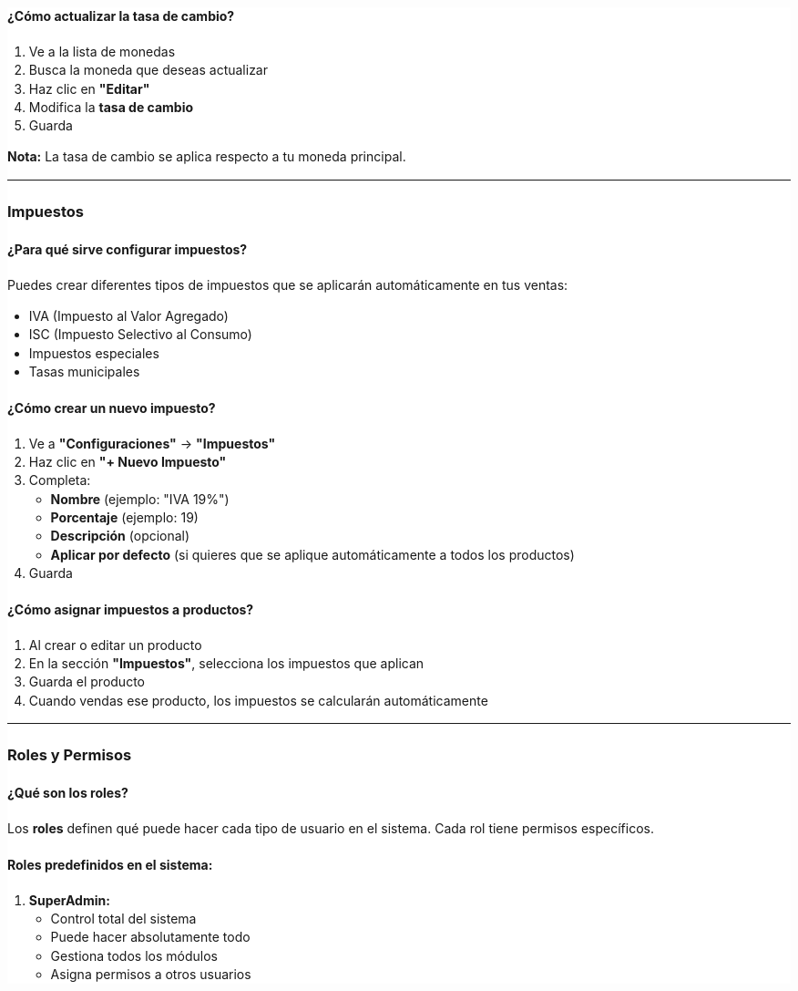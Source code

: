 #### ¿Cómo actualizar la tasa de cambio?

1. Ve a la lista de monedas
2. Busca la moneda que deseas actualizar
3. Haz clic en **"Editar"**
4. Modifica la **tasa de cambio**
5. Guarda

**Nota:** La tasa de cambio se aplica respecto a tu moneda principal.

---

### Impuestos

#### ¿Para qué sirve configurar impuestos?

Puedes crear diferentes tipos de impuestos que se aplicarán automáticamente en tus ventas:

- IVA (Impuesto al Valor Agregado)
- ISC (Impuesto Selectivo al Consumo)
- Impuestos especiales
- Tasas municipales

#### ¿Cómo crear un nuevo impuesto?

1. Ve a **"Configuraciones"** → **"Impuestos"**
2. Haz clic en **"+ Nuevo Impuesto"**
3. Completa:
   - **Nombre** (ejemplo: "IVA 19%")
   - **Porcentaje** (ejemplo: 19)
   - **Descripción** (opcional)
   - **Aplicar por defecto** (si quieres que se aplique automáticamente a todos los productos)
4. Guarda

#### ¿Cómo asignar impuestos a productos?

1. Al crear o editar un producto
2. En la sección **"Impuestos"**, selecciona los impuestos que aplican
3. Guarda el producto
4. Cuando vendas ese producto, los impuestos se calcularán automáticamente

---

### Roles y Permisos

#### ¿Qué son los roles?

Los **roles** definen qué puede hacer cada tipo de usuario en el sistema. Cada rol tiene permisos específicos.

#### Roles predefinidos en el sistema:

1. **SuperAdmin:**
   - Control total del sistema
   - Puede hacer absolutamente todo
   - Gestiona todos los módulos
   - Asigna permisos a otros usuarios
